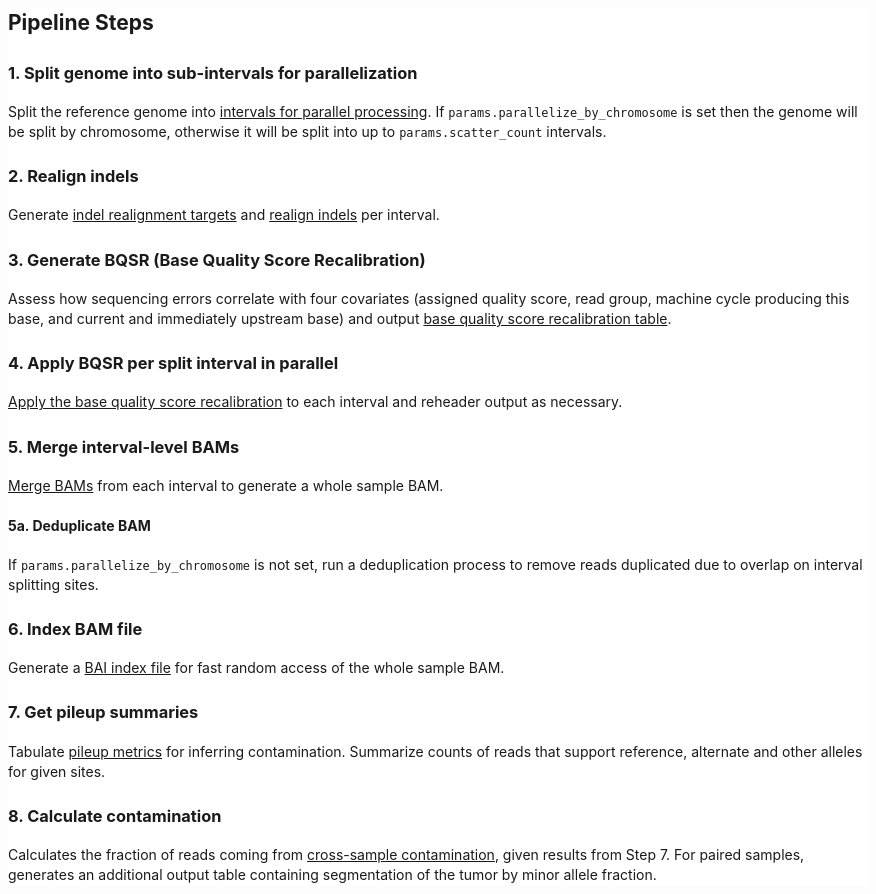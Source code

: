 
## Pipeline Steps

### 1. Split genome into sub-intervals for parallelization
Split the reference genome into [intervals for parallel processing](https://gatk.broadinstitute.org/hc/en-us/articles/4414602449435-SplitIntervals). If `params.parallelize_by_chromosome` is set then the genome will be split by chromosome, otherwise it will be split into up to `params.scatter_count` intervals.

### 2. Realign indels
Generate [indel realignment targets](https://rawcdn.githack.com/broadinstitute/gatk-docs/8fcf44bb0686f2f7d442aade181ff6ed508a97de/gatk3-tooldocs/3.7-0/org_broadinstitute_gatk_tools_walkers_indels_RealignerTargetCreator.html) and [realign indels](https://rawcdn.githack.com/broadinstitute/gatk-docs/8fcf44bb0686f2f7d442aade181ff6ed508a97de/gatk3-tooldocs/3.7-0/org_broadinstitute_gatk_tools_walkers_indels_IndelRealigner.html) per interval.

### 3. Generate BQSR (Base Quality Score Recalibration)
Assess how sequencing errors correlate with four covariates (assigned quality score, read group, machine cycle producing this base, and current and immediately upstream base) and output [base quality score recalibration table](https://gatk.broadinstitute.org/hc/en-us/articles/4414594385563-BaseRecalibrator).

### 4. Apply BQSR per split interval in parallel
[Apply the base quality score recalibration](https://gatk.broadinstitute.org/hc/en-us/articles/4414594339611-ApplyBQSR) to each interval and reheader output as necessary.

### 5. Merge interval-level BAMs
[Merge BAMs](https://gatk.broadinstitute.org/hc/en-us/articles/4414594413083-MergeSamFiles-Picard-) from each interval to generate a whole sample BAM.

#### 5a. Deduplicate BAM
If `params.parallelize_by_chromosome` is not set, run a deduplication process to remove reads duplicated due to overlap on interval splitting sites.

### 6. Index BAM file
Generate a [BAI index file](http://www.htslib.org/doc/1.17/samtools-index.html) for fast random access of the whole sample BAM.

### 7. Get pileup summaries
Tabulate [pileup metrics](https://gatk.broadinstitute.org/hc/en-us/articles/4414586785947-GetPileupSummaries) for inferring contamination. Summarize counts of reads that support reference, alternate and other alleles for given sites.

### 8. Calculate contamination
Calculates the fraction of reads coming from [cross-sample contamination](https://gatk.broadinstitute.org/hc/en-us/articles/4414586751771-CalculateContamination), given results from Step 7. For paired samples, generates an additional output table containing segmentation of the tumor by minor allele fraction.
